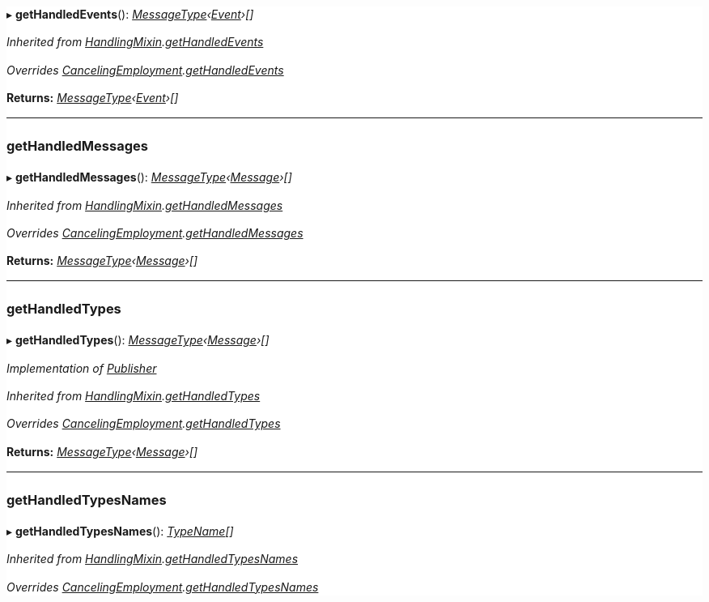 ▸ **getHandledEvents**(): *[MessageType](../interfaces/types.messagetype.md)‹[Event](../interfaces/types.event.md)›[]*

*Inherited from [HandlingMixin](handlingmixin.md).[getHandledEvents](handlingmixin.md#gethandledevents)*

*Overrides [CancelingEmployment](cancelingemployment.md).[getHandledEvents](cancelingemployment.md#gethandledevents)*

**Returns:** *[MessageType](../interfaces/types.messagetype.md)‹[Event](../interfaces/types.event.md)›[]*

___

###  getHandledMessages

▸ **getHandledMessages**(): *[MessageType](../interfaces/types.messagetype.md)‹[Message](../interfaces/types.message.md)›[]*

*Inherited from [HandlingMixin](handlingmixin.md).[getHandledMessages](handlingmixin.md#gethandledmessages)*

*Overrides [CancelingEmployment](cancelingemployment.md).[getHandledMessages](cancelingemployment.md#gethandledmessages)*

**Returns:** *[MessageType](../interfaces/types.messagetype.md)‹[Message](../interfaces/types.message.md)›[]*

___

###  getHandledTypes

▸ **getHandledTypes**(): *[MessageType](../interfaces/types.messagetype.md)‹[Message](../interfaces/types.message.md)›[]*

*Implementation of [Publisher](../interfaces/types.publisher.md)*

*Inherited from [HandlingMixin](handlingmixin.md).[getHandledTypes](handlingmixin.md#gethandledtypes)*

*Overrides [CancelingEmployment](cancelingemployment.md).[getHandledTypes](cancelingemployment.md#gethandledtypes)*

**Returns:** *[MessageType](../interfaces/types.messagetype.md)‹[Message](../interfaces/types.message.md)›[]*

___

###  getHandledTypesNames

▸ **getHandledTypesNames**(): *[TypeName](../modules/types.md#typename)[]*

*Inherited from [HandlingMixin](handlingmixin.md).[getHandledTypesNames](handlingmixin.md#gethandledtypesnames)*

*Overrides [CancelingEmployment](cancelingemployment.md).[getHandledTypesNames](cancelingemployment.md#gethandledtypesnames)*
